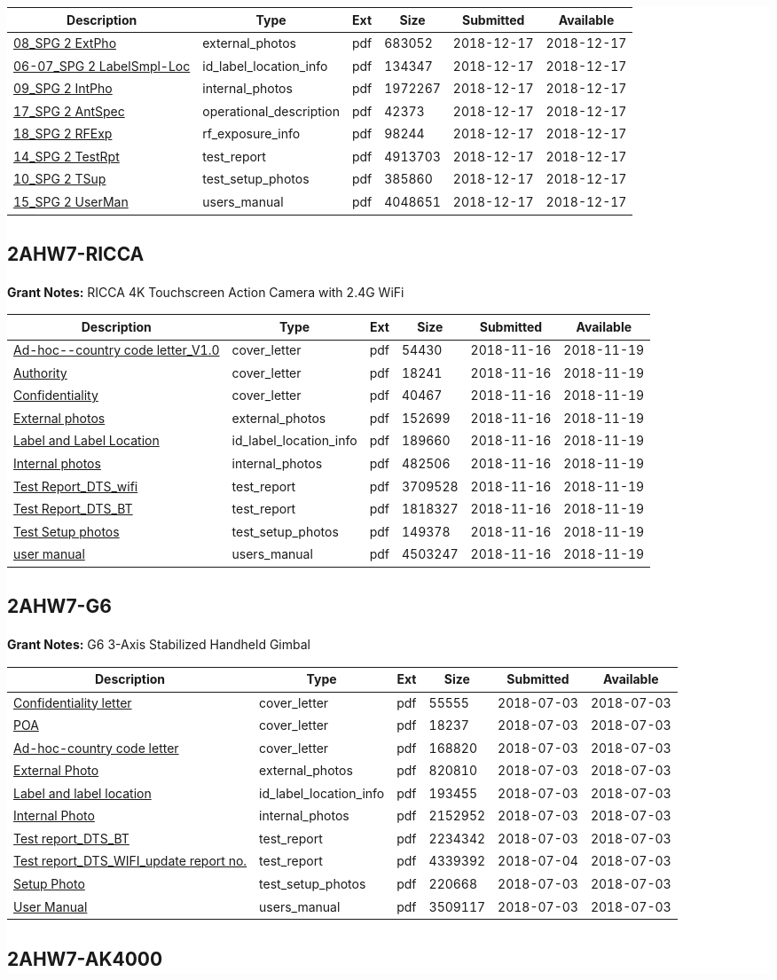 
| Description | Type | Ext | Size | Submitted | Available |
| ----------- | ---- | --- | ---- | --------- | --------- |
| [08_SPG 2 ExtPho](2AHW7-SPG2/f49a92a70cde3eae3bde9d97405f0533/4108176.pdf) | external_photos | pdf | 683052 | 2018-12-17 | 2018-12-17 |
| [06-07_SPG 2 LabelSmpl-Loc](2AHW7-SPG2/f49a92a70cde3eae3bde9d97405f0533/4108175.pdf) | id_label_location_info | pdf | 134347 | 2018-12-17 | 2018-12-17 |
| [09_SPG 2 IntPho](2AHW7-SPG2/f49a92a70cde3eae3bde9d97405f0533/4108177.pdf) | internal_photos | pdf | 1972267 | 2018-12-17 | 2018-12-17 |
| [17_SPG 2 AntSpec](2AHW7-SPG2/f49a92a70cde3eae3bde9d97405f0533/4108185.pdf) | operational_description | pdf | 42373 | 2018-12-17 | 2018-12-17 |
| [18_SPG 2 RFExp](2AHW7-SPG2/f49a92a70cde3eae3bde9d97405f0533/4108186.pdf) | rf_exposure_info | pdf | 98244 | 2018-12-17 | 2018-12-17 |
| [14_SPG 2 TestRpt](2AHW7-SPG2/f49a92a70cde3eae3bde9d97405f0533/4108182.pdf) | test_report | pdf | 4913703 | 2018-12-17 | 2018-12-17 |
| [10_SPG 2 TSup](2AHW7-SPG2/f49a92a70cde3eae3bde9d97405f0533/4108178.pdf) | test_setup_photos | pdf | 385860 | 2018-12-17 | 2018-12-17 |
| [15_SPG 2 UserMan](2AHW7-SPG2/f49a92a70cde3eae3bde9d97405f0533/4108183.pdf) | users_manual | pdf | 4048651 | 2018-12-17 | 2018-12-17 |
## 2AHW7-RICCA
**Grant Notes:** RICCA 4K Touchscreen Action Camera with 2.4G WiFi

| Description | Type | Ext | Size | Submitted | Available |
| ----------- | ---- | --- | ---- | --------- | --------- |
| [Ad-hoc--country code letter_V1.0](2AHW7-RICCA/e6ecdd09ae87b834db8c3e972e0e7c39/4074934.pdf) | cover_letter | pdf | 54430 | 2018-11-16 | 2018-11-19 |
| [Authority](2AHW7-RICCA/e6ecdd09ae87b834db8c3e972e0e7c39/4074935.pdf) | cover_letter | pdf | 18241 | 2018-11-16 | 2018-11-19 |
| [Confidentiality](2AHW7-RICCA/e6ecdd09ae87b834db8c3e972e0e7c39/4074936.pdf) | cover_letter | pdf | 40467 | 2018-11-16 | 2018-11-19 |
| [External photos](2AHW7-RICCA/e6ecdd09ae87b834db8c3e972e0e7c39/4074937.pdf) | external_photos | pdf | 152699 | 2018-11-16 | 2018-11-19 |
| [Label and Label Location](2AHW7-RICCA/e6ecdd09ae87b834db8c3e972e0e7c39/4074939.pdf) | id_label_location_info | pdf | 189660 | 2018-11-16 | 2018-11-19 |
| [Internal photos](2AHW7-RICCA/e6ecdd09ae87b834db8c3e972e0e7c39/4074938.pdf) | internal_photos | pdf | 482506 | 2018-11-16 | 2018-11-19 |
| [Test Report_DTS_wifi](2AHW7-RICCA/e6ecdd09ae87b834db8c3e972e0e7c39/4074942.pdf) | test_report | pdf | 3709528 | 2018-11-16 | 2018-11-19 |
| [Test Report_DTS_BT](2AHW7-RICCA/e6ecdd09ae87b834db8c3e972e0e7c39/4074943.pdf) | test_report | pdf | 1818327 | 2018-11-16 | 2018-11-19 |
| [Test Setup photos](2AHW7-RICCA/e6ecdd09ae87b834db8c3e972e0e7c39/4074941.pdf) | test_setup_photos | pdf | 149378 | 2018-11-16 | 2018-11-19 |
| [user manual](2AHW7-RICCA/e6ecdd09ae87b834db8c3e972e0e7c39/4074940.pdf) | users_manual | pdf | 4503247 | 2018-11-16 | 2018-11-19 |
## 2AHW7-G6
**Grant Notes:** G6 3-Axis Stabilized Handheld Gimbal

| Description | Type | Ext | Size | Submitted | Available |
| ----------- | ---- | --- | ---- | --------- | --------- |
| [Confidentiality letter](2AHW7-G6/cd8335090f4dce83515ebf907ebf0116/3909814.pdf) | cover_letter | pdf | 55555 | 2018-07-03 | 2018-07-03 |
| [POA](2AHW7-G6/cd8335090f4dce83515ebf907ebf0116/3909815.pdf) | cover_letter | pdf | 18237 | 2018-07-03 | 2018-07-03 |
| [Ad-hoc-country code letter](2AHW7-G6/cd8335090f4dce83515ebf907ebf0116/3909816.pdf) | cover_letter | pdf | 168820 | 2018-07-03 | 2018-07-03 |
| [External Photo](2AHW7-G6/cd8335090f4dce83515ebf907ebf0116/3909817.pdf) | external_photos | pdf | 820810 | 2018-07-03 | 2018-07-03 |
| [Label and label location](2AHW7-G6/cd8335090f4dce83515ebf907ebf0116/3909819.pdf) | id_label_location_info | pdf | 193455 | 2018-07-03 | 2018-07-03 |
| [Internal Photo](2AHW7-G6/cd8335090f4dce83515ebf907ebf0116/3909818.pdf) | internal_photos | pdf | 2152952 | 2018-07-03 | 2018-07-03 |
| [Test report_DTS_BT](2AHW7-G6/cd8335090f4dce83515ebf907ebf0116/3909820.pdf) | test_report | pdf | 2234342 | 2018-07-03 | 2018-07-03 |
| [Test report_DTS_WIFI_update report no.](2AHW7-G6/cd8335090f4dce83515ebf907ebf0116/3911896.pdf) | test_report | pdf | 4339392 | 2018-07-04 | 2018-07-03 |
| [Setup Photo](2AHW7-G6/cd8335090f4dce83515ebf907ebf0116/3909832.pdf) | test_setup_photos | pdf | 220668 | 2018-07-03 | 2018-07-03 |
| [User Manual](2AHW7-G6/cd8335090f4dce83515ebf907ebf0116/3909833.pdf) | users_manual | pdf | 3509117 | 2018-07-03 | 2018-07-03 |
## 2AHW7-AK4000